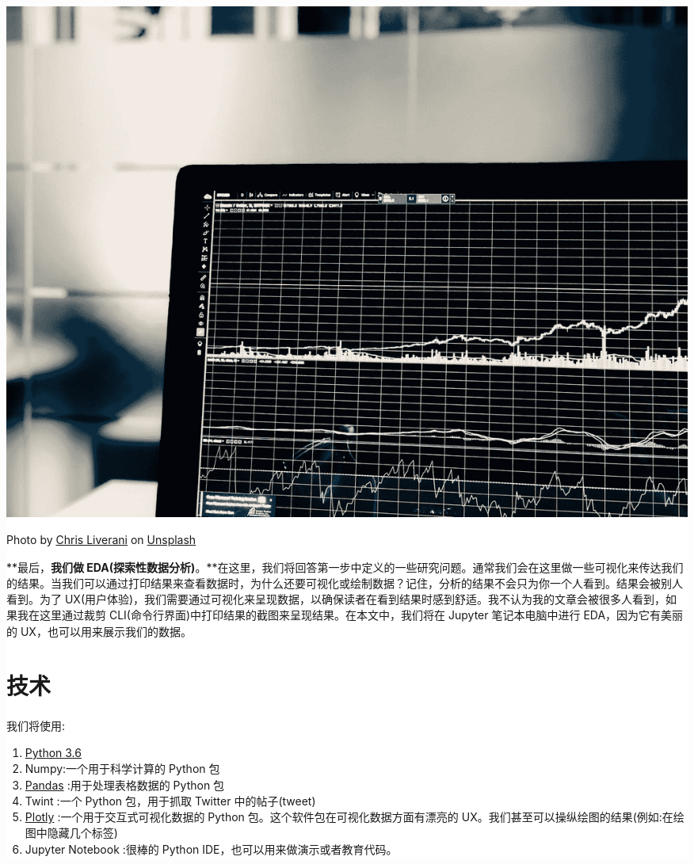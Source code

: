 ![](img/d6f7f5b4db15c051664644236f450825.png)

Photo by [Chris Liverani](https://unsplash.com/@chrisliverani?utm_source=medium&utm_medium=referral) on [Unsplash](https://unsplash.com?utm_source=medium&utm_medium=referral)

**最后，**我们做 EDA(探索性数据分析)**。**在这里，我们将回答第一步中定义的一些研究问题。通常我们会在这里做一些可视化来传达我们的结果。当我们可以通过打印结果来查看数据时，为什么还要可视化或绘制数据？记住，分析的结果不会只为你一个人看到。结果会被别人看到。为了 UX(用户体验)，我们需要通过可视化来呈现数据，以确保读者在看到结果时感到舒适。我不认为我的文章会被很多人看到，如果我在这里通过裁剪 CLI(命令行界面)中打印结果的截图来呈现结果。在本文中，我们将在 Jupyter 笔记本电脑中进行 EDA，因为它有美丽的 UX，也可以用来展示我们的数据。

# 技术

我们将使用:

1.  [Python 3.6](https://www.python.org/)
2.  Numpy:一个用于科学计算的 Python 包
3.  [Pandas](https://pandas.pydata.org/) :用于处理表格数据的 Python 包
4.  Twint :一个 Python 包，用于抓取 Twitter 中的帖子(tweet)
5.  [Plotly](https://plot.ly/) :一个用于交互式可视化数据的 Python 包。这个软件包在可视化数据方面有漂亮的 UX。我们甚至可以操纵绘图的结果(例如:在绘图中隐藏几个标签)
6.  Jupyter Notebook :很棒的 Python IDE，也可以用来做演示或者教育代码。
